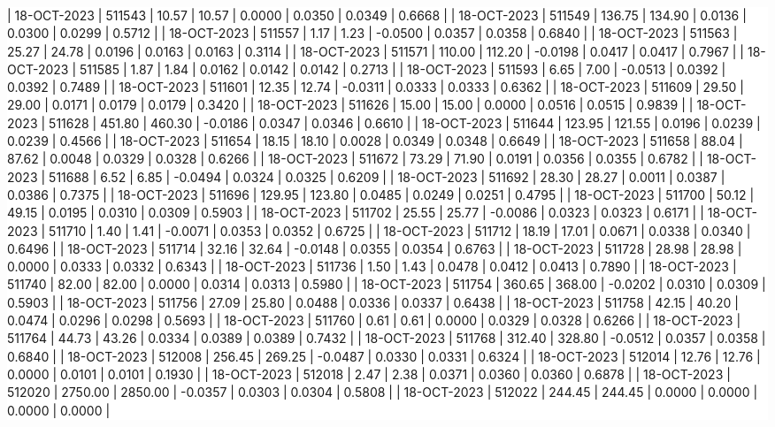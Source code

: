| 18-OCT-2023 | 511543 | 10.57 | 10.57 | 0.0000 | 0.0350 | 0.0349 | 0.6668 |
| 18-OCT-2023 | 511549 | 136.75 | 134.90 | 0.0136 | 0.0300 | 0.0299 | 0.5712 |
| 18-OCT-2023 | 511557 | 1.17 | 1.23 | -0.0500 | 0.0357 | 0.0358 | 0.6840 |
| 18-OCT-2023 | 511563 | 25.27 | 24.78 | 0.0196 | 0.0163 | 0.0163 | 0.3114 |
| 18-OCT-2023 | 511571 | 110.00 | 112.20 | -0.0198 | 0.0417 | 0.0417 | 0.7967 |
| 18-OCT-2023 | 511585 | 1.87 | 1.84 | 0.0162 | 0.0142 | 0.0142 | 0.2713 |
| 18-OCT-2023 | 511593 | 6.65 | 7.00 | -0.0513 | 0.0392 | 0.0392 | 0.7489 |
| 18-OCT-2023 | 511601 | 12.35 | 12.74 | -0.0311 | 0.0333 | 0.0333 | 0.6362 |
| 18-OCT-2023 | 511609 | 29.50 | 29.00 | 0.0171 | 0.0179 | 0.0179 | 0.3420 |
| 18-OCT-2023 | 511626 | 15.00 | 15.00 | 0.0000 | 0.0516 | 0.0515 | 0.9839 |
| 18-OCT-2023 | 511628 | 451.80 | 460.30 | -0.0186 | 0.0347 | 0.0346 | 0.6610 |
| 18-OCT-2023 | 511644 | 123.95 | 121.55 | 0.0196 | 0.0239 | 0.0239 | 0.4566 |
| 18-OCT-2023 | 511654 | 18.15 | 18.10 | 0.0028 | 0.0349 | 0.0348 | 0.6649 |
| 18-OCT-2023 | 511658 | 88.04 | 87.62 | 0.0048 | 0.0329 | 0.0328 | 0.6266 |
| 18-OCT-2023 | 511672 | 73.29 | 71.90 | 0.0191 | 0.0356 | 0.0355 | 0.6782 |
| 18-OCT-2023 | 511688 | 6.52 | 6.85 | -0.0494 | 0.0324 | 0.0325 | 0.6209 |
| 18-OCT-2023 | 511692 | 28.30 | 28.27 | 0.0011 | 0.0387 | 0.0386 | 0.7375 |
| 18-OCT-2023 | 511696 | 129.95 | 123.80 | 0.0485 | 0.0249 | 0.0251 | 0.4795 |
| 18-OCT-2023 | 511700 | 50.12 | 49.15 | 0.0195 | 0.0310 | 0.0309 | 0.5903 |
| 18-OCT-2023 | 511702 | 25.55 | 25.77 | -0.0086 | 0.0323 | 0.0323 | 0.6171 |
| 18-OCT-2023 | 511710 | 1.40 | 1.41 | -0.0071 | 0.0353 | 0.0352 | 0.6725 |
| 18-OCT-2023 | 511712 | 18.19 | 17.01 | 0.0671 | 0.0338 | 0.0340 | 0.6496 |
| 18-OCT-2023 | 511714 | 32.16 | 32.64 | -0.0148 | 0.0355 | 0.0354 | 0.6763 |
| 18-OCT-2023 | 511728 | 28.98 | 28.98 | 0.0000 | 0.0333 | 0.0332 | 0.6343 |
| 18-OCT-2023 | 511736 | 1.50 | 1.43 | 0.0478 | 0.0412 | 0.0413 | 0.7890 |
| 18-OCT-2023 | 511740 | 82.00 | 82.00 | 0.0000 | 0.0314 | 0.0313 | 0.5980 |
| 18-OCT-2023 | 511754 | 360.65 | 368.00 | -0.0202 | 0.0310 | 0.0309 | 0.5903 |
| 18-OCT-2023 | 511756 | 27.09 | 25.80 | 0.0488 | 0.0336 | 0.0337 | 0.6438 |
| 18-OCT-2023 | 511758 | 42.15 | 40.20 | 0.0474 | 0.0296 | 0.0298 | 0.5693 |
| 18-OCT-2023 | 511760 | 0.61 | 0.61 | 0.0000 | 0.0329 | 0.0328 | 0.6266 |
| 18-OCT-2023 | 511764 | 44.73 | 43.26 | 0.0334 | 0.0389 | 0.0389 | 0.7432 |
| 18-OCT-2023 | 511768 | 312.40 | 328.80 | -0.0512 | 0.0357 | 0.0358 | 0.6840 |
| 18-OCT-2023 | 512008 | 256.45 | 269.25 | -0.0487 | 0.0330 | 0.0331 | 0.6324 |
| 18-OCT-2023 | 512014 | 12.76 | 12.76 | 0.0000 | 0.0101 | 0.0101 | 0.1930 |
| 18-OCT-2023 | 512018 | 2.47 | 2.38 | 0.0371 | 0.0360 | 0.0360 | 0.6878 |
| 18-OCT-2023 | 512020 | 2750.00 | 2850.00 | -0.0357 | 0.0303 | 0.0304 | 0.5808 |
| 18-OCT-2023 | 512022 | 244.45 | 244.45 | 0.0000 | 0.0000 | 0.0000 | 0.0000 |